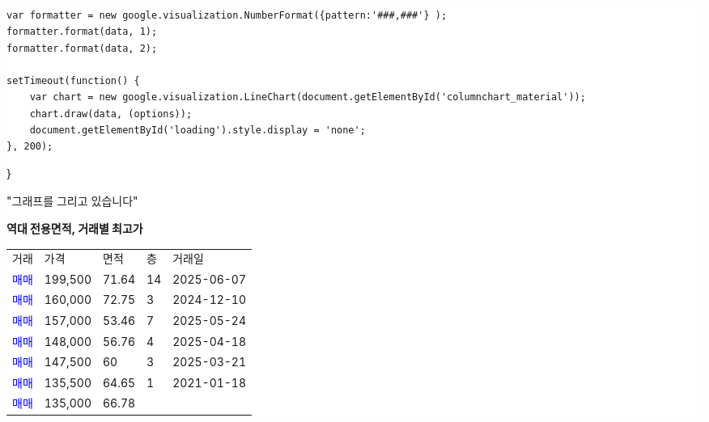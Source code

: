     var formatter = new google.visualization.NumberFormat({pattern:'###,###'} );
    formatter.format(data, 1);
    formatter.format(data, 2);
    
    setTimeout(function() {
        var chart = new google.visualization.LineChart(document.getElementById('columnchart_material'));
        chart.draw(data, (options));
        document.getElementById('loading').style.display = 'none';
    }, 200);
  }
</script>


<div id="loading" style="z-index:20; display: block; margin-left: 0px">"그래프를 그리고 있습니다"</div>
<div id="columnchart_material" style="width: 95%; margin-left: 0px; display: block"></div>

<b>역대 전용면적, 거래별 최고가</b>
<table class="sortable">
    <tr>
      <td>거래</td>
      <td>가격</td>
      <td>면적</td>
      <td>층</td>
      <td>거래일</td>
    </tr>
        <tr>
          <td><a style="color: blue">매매</a></td>
          <td>199,500</td>
          <td>71.64</td>
          <td>14</td>
          <td>2025-06-07</td>
        </tr>            <tr>
          <td><a style="color: blue">매매</a></td>
          <td>160,000</td>
          <td>72.75</td>
          <td>3</td>
          <td>2024-12-10</td>
        </tr>            <tr>
          <td><a style="color: blue">매매</a></td>
          <td>157,000</td>
          <td>53.46</td>
          <td>7</td>
          <td>2025-05-24</td>
        </tr>            <tr>
          <td><a style="color: blue">매매</a></td>
          <td>148,000</td>
          <td>56.76</td>
          <td>4</td>
          <td>2025-04-18</td>
        </tr>            <tr>
          <td><a style="color: blue">매매</a></td>
          <td>147,500</td>
          <td>60</td>
          <td>3</td>
          <td>2025-03-21</td>
        </tr>            <tr>
          <td><a style="color: blue">매매</a></td>
          <td>135,500</td>
          <td>64.65</td>
          <td>1</td>
          <td>2021-01-18</td>
        </tr>            <tr>
          <td><a style="color: blue">매매</a></td>
          <td>135,000</td>
          <td>66.78</td>